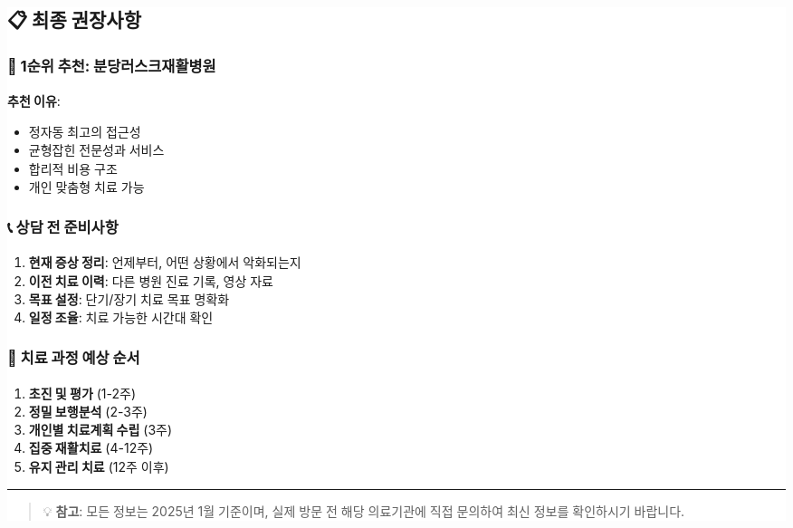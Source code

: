 ## 📋 최종 권장사항

### 🥇 1순위 추천: 분당러스크재활병원
**추천 이유**:
- 정자동 최고의 접근성
- 균형잡힌 전문성과 서비스
- 합리적 비용 구조
- 개인 맞춤형 치료 가능

### 📞 상담 전 준비사항
1. **현재 증상 정리**: 언제부터, 어떤 상황에서 악화되는지
2. **이전 치료 이력**: 다른 병원 진료 기록, 영상 자료
3. **목표 설정**: 단기/장기 치료 목표 명확화
4. **일정 조율**: 치료 가능한 시간대 확인

### 🔄 치료 과정 예상 순서
1. **초진 및 평가** (1-2주)
2. **정밀 보행분석** (2-3주)
3. **개인별 치료계획 수립** (3주)
4. **집중 재활치료** (4-12주)
5. **유지 관리 치료** (12주 이후)

---

> 💡 **참고**: 모든 정보는 2025년 1월 기준이며, 실제 방문 전 해당 의료기관에 직접 문의하여 최신 정보를 확인하시기 바랍니다.